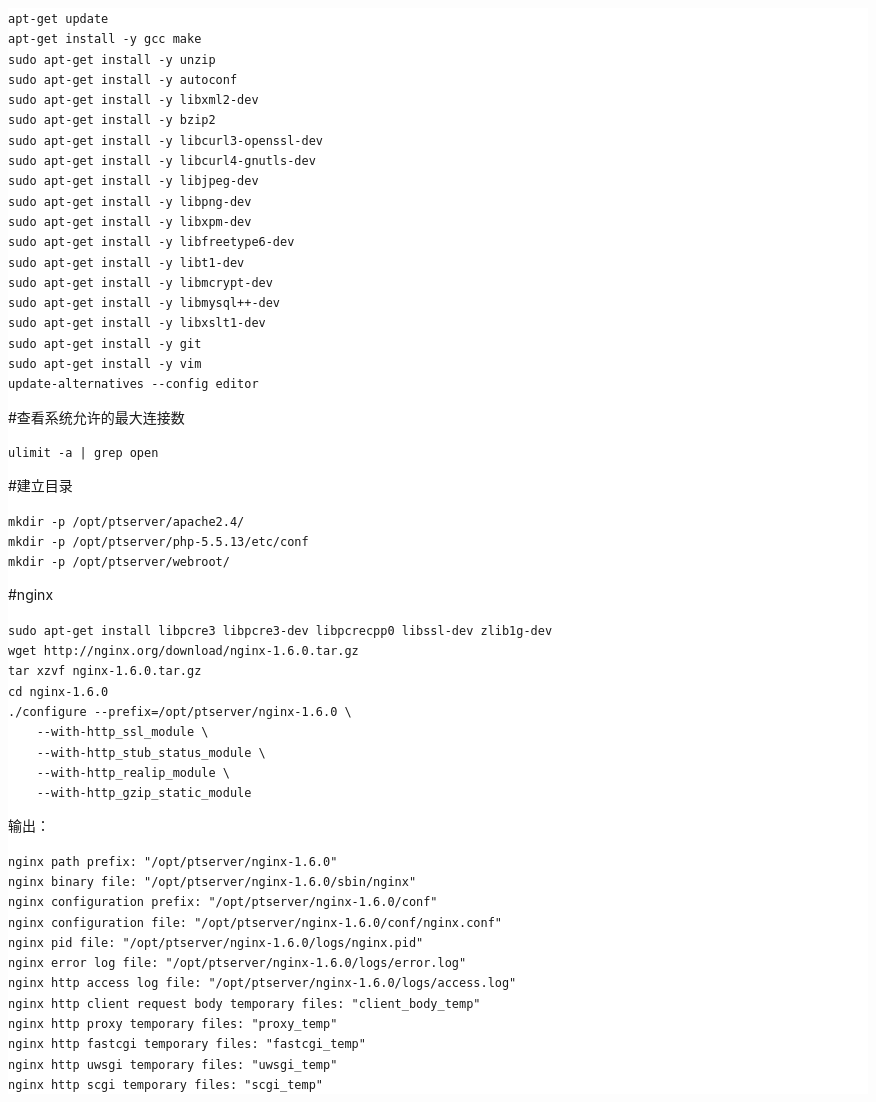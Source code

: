 
    apt-get update
    apt-get install -y gcc make
    sudo apt-get install -y unzip
    sudo apt-get install -y autoconf
    sudo apt-get install -y libxml2-dev
    sudo apt-get install -y bzip2
    sudo apt-get install -y libcurl3-openssl-dev
    sudo apt-get install -y libcurl4-gnutls-dev
    sudo apt-get install -y libjpeg-dev
    sudo apt-get install -y libpng-dev
    sudo apt-get install -y libxpm-dev
    sudo apt-get install -y libfreetype6-dev
    sudo apt-get install -y libt1-dev
    sudo apt-get install -y libmcrypt-dev
    sudo apt-get install -y libmysql++-dev
    sudo apt-get install -y libxslt1-dev
    sudo apt-get install -y git
    sudo apt-get install -y vim
    update-alternatives --config editor
    
#查看系统允许的最大连接数

    ulimit -a | grep open

#建立目录

    mkdir -p /opt/ptserver/apache2.4/
    mkdir -p /opt/ptserver/php-5.5.13/etc/conf
    mkdir -p /opt/ptserver/webroot/


#nginx

    sudo apt-get install libpcre3 libpcre3-dev libpcrecpp0 libssl-dev zlib1g-dev
    wget http://nginx.org/download/nginx-1.6.0.tar.gz
    tar xzvf nginx-1.6.0.tar.gz
    cd nginx-1.6.0
    ./configure --prefix=/opt/ptserver/nginx-1.6.0 \
        --with-http_ssl_module \
        --with-http_stub_status_module \
        --with-http_realip_module \
        --with-http_gzip_static_module
    
输出：

    nginx path prefix: "/opt/ptserver/nginx-1.6.0"
    nginx binary file: "/opt/ptserver/nginx-1.6.0/sbin/nginx"
    nginx configuration prefix: "/opt/ptserver/nginx-1.6.0/conf"
    nginx configuration file: "/opt/ptserver/nginx-1.6.0/conf/nginx.conf"
    nginx pid file: "/opt/ptserver/nginx-1.6.0/logs/nginx.pid"
    nginx error log file: "/opt/ptserver/nginx-1.6.0/logs/error.log"
    nginx http access log file: "/opt/ptserver/nginx-1.6.0/logs/access.log"
    nginx http client request body temporary files: "client_body_temp"
    nginx http proxy temporary files: "proxy_temp"
    nginx http fastcgi temporary files: "fastcgi_temp"
    nginx http uwsgi temporary files: "uwsgi_temp"
    nginx http scgi temporary files: "scgi_temp"
 
